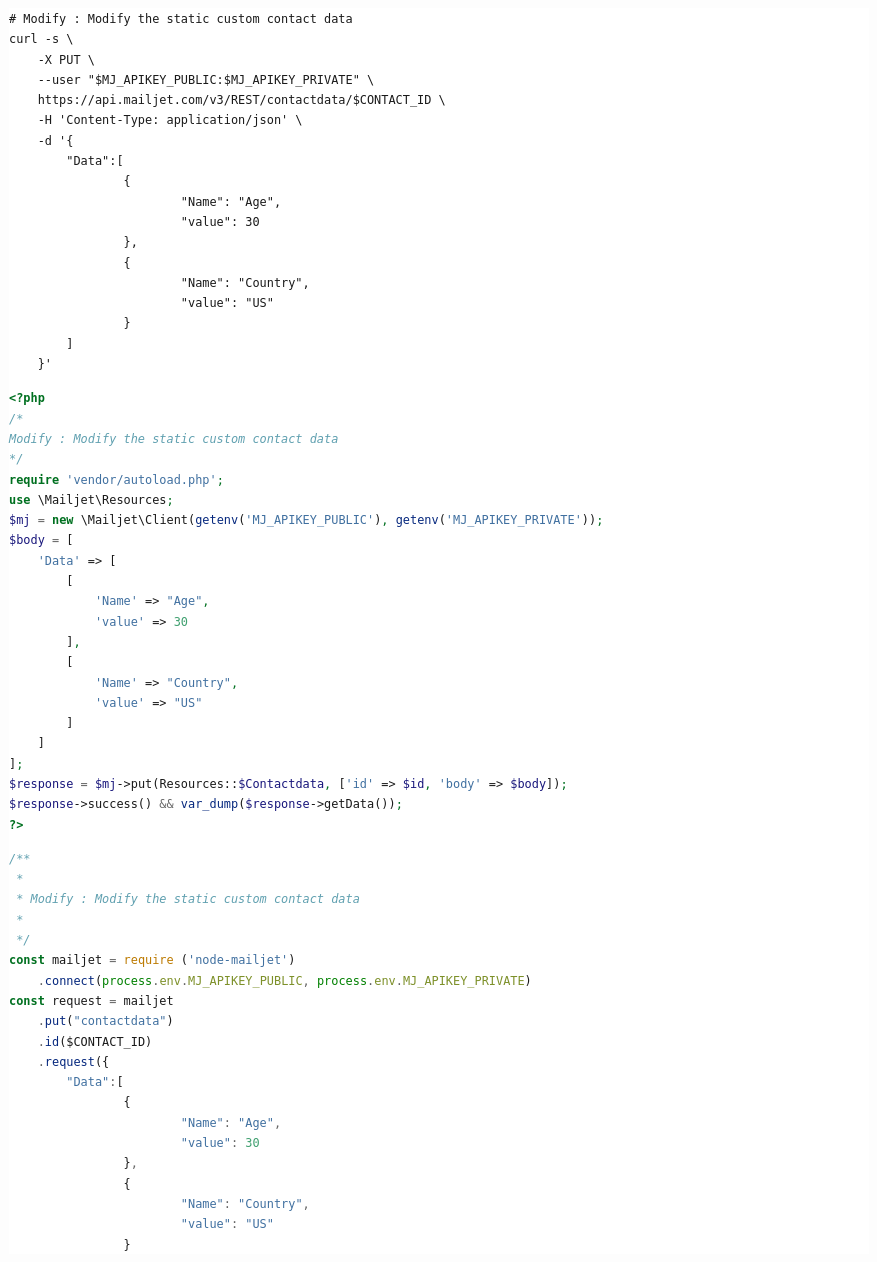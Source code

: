 ```shell
# Modify : Modify the static custom contact data
curl -s \
	-X PUT \
	--user "$MJ_APIKEY_PUBLIC:$MJ_APIKEY_PRIVATE" \
	https://api.mailjet.com/v3/REST/contactdata/$CONTACT_ID \
	-H 'Content-Type: application/json' \
	-d '{
		"Data":[
				{
						"Name": "Age",
						"value": 30
				},
				{
						"Name": "Country",
						"value": "US"
				}
		]
	}'
```
```php
<?php
/*
Modify : Modify the static custom contact data
*/
require 'vendor/autoload.php';
use \Mailjet\Resources;
$mj = new \Mailjet\Client(getenv('MJ_APIKEY_PUBLIC'), getenv('MJ_APIKEY_PRIVATE'));
$body = [
    'Data' => [
        [
            'Name' => "Age",
            'value' => 30
        ],
        [
            'Name' => "Country",
            'value' => "US"
        ]
    ]
];
$response = $mj->put(Resources::$Contactdata, ['id' => $id, 'body' => $body]);
$response->success() && var_dump($response->getData());
?>
```
```javascript
/**
 *
 * Modify : Modify the static custom contact data
 *
 */
const mailjet = require ('node-mailjet')
	.connect(process.env.MJ_APIKEY_PUBLIC, process.env.MJ_APIKEY_PRIVATE)
const request = mailjet
	.put("contactdata")
	.id($CONTACT_ID)
	.request({
		"Data":[
				{
						"Name": "Age",
						"value": 30
				},
				{
						"Name": "Country",
						"value": "US"
				}
```